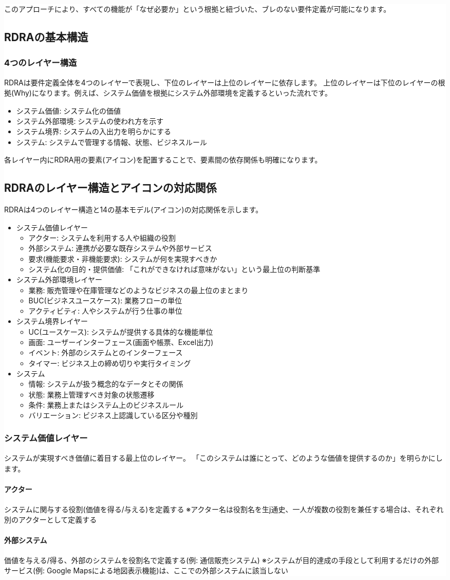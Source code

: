 このアプローチにより、すべての機能が「なぜ必要か」という根拠と紐づいた、ブレのない要件定義が可能になります。

## RDRAの基本構造

### 4つのレイヤー構造

RDRAは要件定義全体を4つのレイヤーで表現し、下位のレイヤーは上位のレイヤーに依存します。
上位のレイヤーは下位のレイヤーの根拠(Why)になります。例えば、システム価値を根拠にシステム外部環境を定義するといった流れです。

- システム価値: システム化の価値
- システム外部環境: システムの使われ方を示す
- システム境界: システムの入出力を明らかにする
- システム: システムで管理する情報、状態、ビジネスルール

各レイヤー内にRDRA用の要素(アイコン)を配置することで、要素間の依存関係も明確になります。

## RDRAのレイヤー構造とアイコンの対応関係

RDRAは4つのレイヤー構造と14の基本モデル(アイコン)の対応関係を示します。

- システム価値レイヤー
  - アクター: システムを利用する人や組織の役割
  - 外部システム: 連携が必要な既存システムや外部サービス
  - 要求(機能要求・非機能要求): システムが何を実現すべきか
  - システム化の目的・提供価値: 「これができなければ意味がない」という最上位の判断基準
- システム外部環境レイヤー
  - 業務: 販売管理や在庫管理などのようなビジネスの最上位のまとまり
  - BUC(ビジネスユースケース): 業務フローの単位
  - アクティビティ: 人やシステムが行う仕事の単位
- システム境界レイヤー
  - UC(ユースケース): システムが提供する具体的な機能単位
  - 画面: ユーザーインターフェース(画面や帳票、Excel出力)
  - イベント: 外部のシステムとのインターフェース
  - タイマー: ビジネス上の締め切りや実行タイミング
- システム
  - 情報: システムが扱う概念的なデータとその関係
  - 状態: 業務上管理すべき対象の状態遷移
  - 条件: 業務上またはシステム上のビジネスルール
  - バリエーション: ビジネス上認識している区分や種別

### システム価値レイヤー

システムが実現すべき価値に着目する最上位のレイヤー。
「このシステムは誰にとって、どのような価値を提供するのか」を明らかにします。

#### アクター

システムに関与する役割(価値を得る/与える)を定義する
※アクター名は役割名を生j通史、一人が複数の役割を兼任する場合は、それぞれ別のアクターとして定義する

#### 外部システム

価値を与える/得る、外部のシステムを役割名で定義する(例: 通信販売システム)
※システムが目的達成の手段として利用するだけの外部サービス(例: Google Mapsによる地図表示機能)は、ここでの外部システムに該当しない
